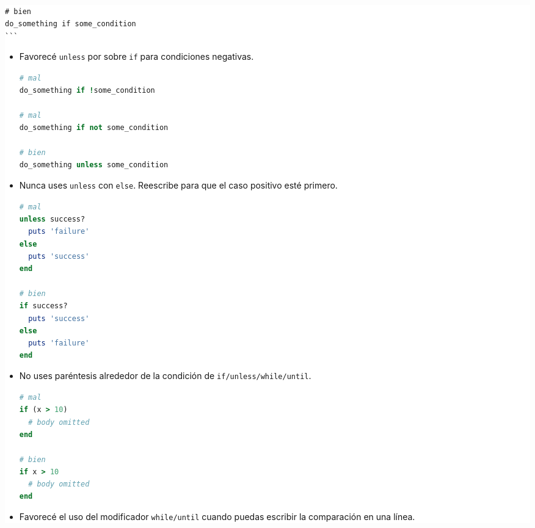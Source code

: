     # bien
    do_something if some_condition
    ```
* Favorecé `unless` por sobre `if` para condiciones negativas.

    ```Ruby
    # mal
    do_something if !some_condition

    # mal
    do_something if not some_condition

    # bien
    do_something unless some_condition
    ```

* Nunca uses `unless` con `else`. Reescribe para que el caso positivo esté primero.

    ```Ruby
    # mal
    unless success?
      puts 'failure'
    else
      puts 'success'
    end

    # bien
    if success?
      puts 'success'
    else
      puts 'failure'
    end
    ```
* No uses paréntesis alrededor de la condición de `if/unless/while/until`.

    ```Ruby
    # mal
    if (x > 10)
      # body omitted
    end

    # bien
    if x > 10
      # body omitted
    end
    ```
* Favorecé el uso del modificador `while/until` cuando puedas escribir la
  comparación en una línea.
